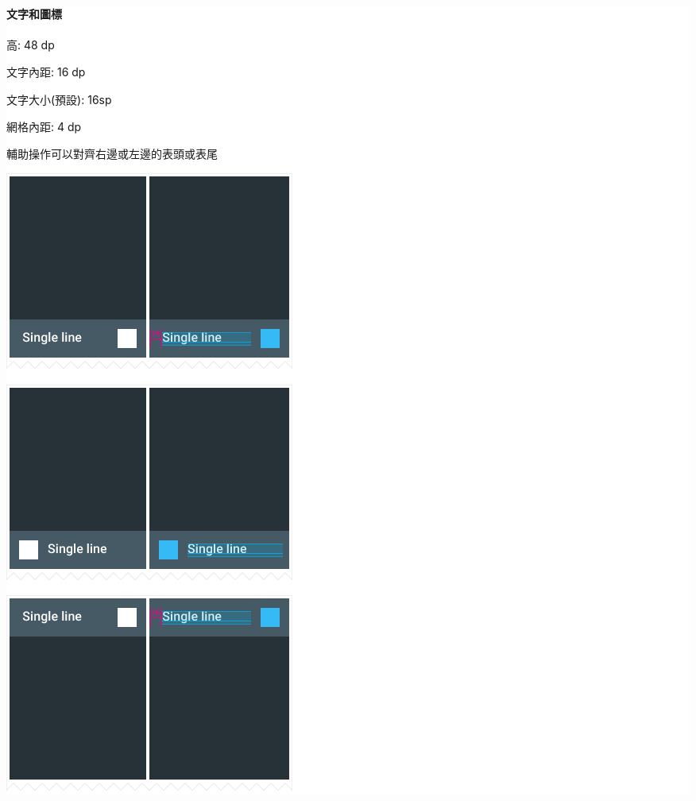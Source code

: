 #### 文字和圖標

高: 48 dp

文字內距: 16 dp

文字大小(預設): 16sp

網格內距: 4 dp

輔助操作可以對齊右邊或左邊的表頭或表尾

![](images/components/components-grids-keylines-SingleLineGrid_03a_large_mdpi.png)

![](images/components/components-grids-keylines-SingleLineGrid_03b_large_mdpi.png)

![](images/components/components-grids-keylines-SingleLineGrid_03c_large_mdpi.png)
